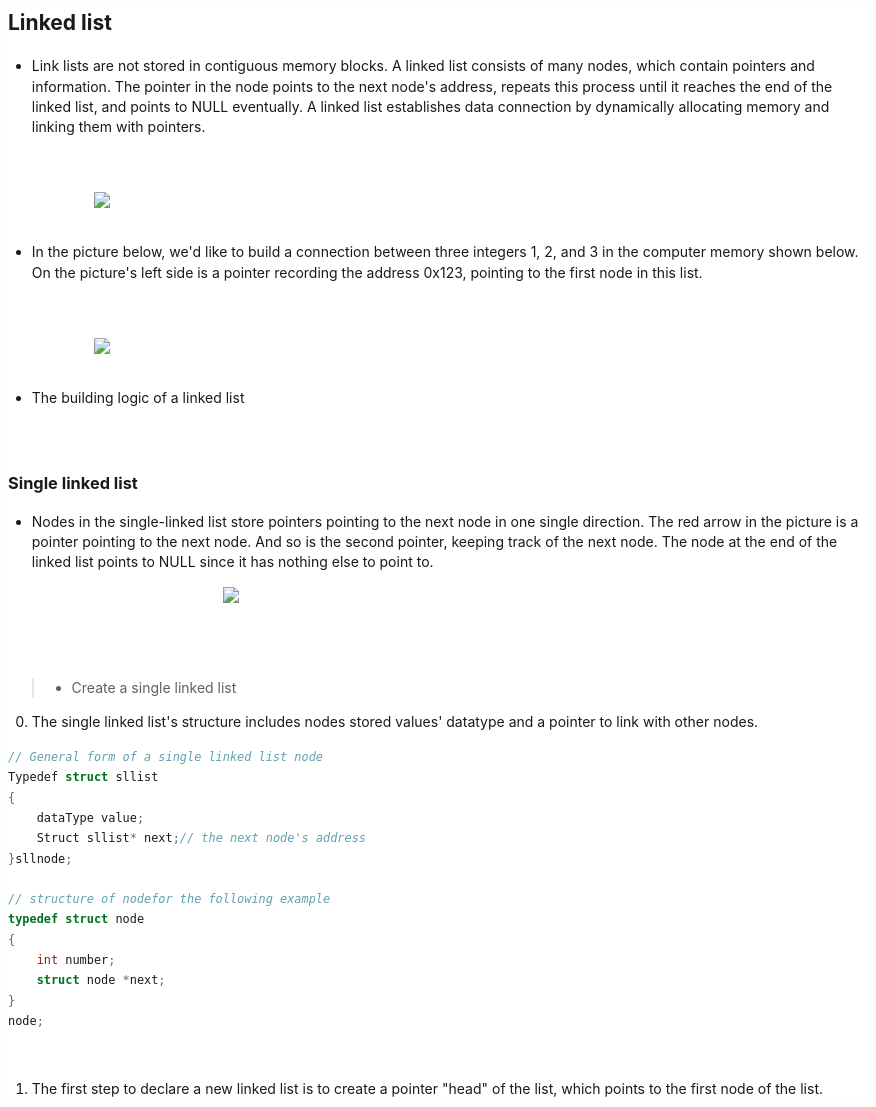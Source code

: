 ## Linked list
* Link lists are not stored in contiguous memory blocks. A linked list consists of many nodes, which contain pointers and information. The pointer in the node points to the next node's address, repeats this process until it reaches the end of the linked list, and points to NULL eventually. A linked list establishes data connection by dynamically allocating memory and linking them with pointers. </br></br></br>

<img src = "https://hackmd.io/_uploads/Hyjzamn7C.png" width = 80% style="display:block; margin: auto;"></br>

* In the picture below, we'd like to build a connection between three integers 1, 2, and 3 in the computer memory shown below. On the picture's left side is a pointer recording the address 0x123, pointing to the first node in this list. </br></br></br>

<img src = "https://hackmd.io/_uploads/HyLQk42mR.png" width = 80% style="display:block; margin: auto;"></br>

* The building logic of a linked list 
</br></br></br>

### Single linked list 
* Nodes in the single-linked list store pointers pointing to the next node in one single direction. The red arrow in the picture is a pointer pointing to the next node. And so is the second pointer, keeping track of the next node. The node at the end of the linked list points to NULL since it has nothing else to point to.

<img src = "https://hackmd.io/_uploads/BJPZRyi7A.png" width = 50% style="display:block; margin: auto;">
</br></br></br>

> * Create a single linked list
0. The single linked list's structure includes nodes stored values' datatype and a pointer to link with other nodes.


```c 
// General form of a single linked list node
Typedef struct sllist
{
    dataType value;
    Struct sllist* next;// the next node's address
}sllnode;

// structure of nodefor the following example 
typedef struct node
{
    int number;
    struct node *next;
}
node;
```
</br>

1. The first step to declare a new linked list is to create a pointer "head" of the list, which points to the first node of the list. 

